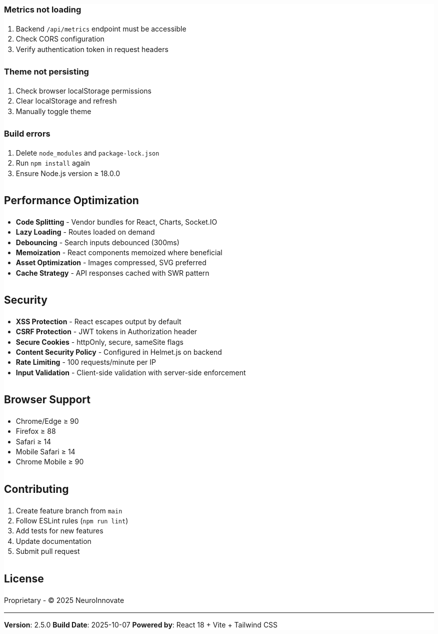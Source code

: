 ### Metrics not loading

1. Backend `/api/metrics` endpoint must be accessible
2. Check CORS configuration
3. Verify authentication token in request headers

### Theme not persisting

1. Check browser localStorage permissions
2. Clear localStorage and refresh
3. Manually toggle theme

### Build errors

1. Delete `node_modules` and `package-lock.json`
2. Run `npm install` again
3. Ensure Node.js version ≥ 18.0.0

## Performance Optimization

- **Code Splitting** - Vendor bundles for React, Charts, Socket.IO
- **Lazy Loading** - Routes loaded on demand
- **Debouncing** - Search inputs debounced (300ms)
- **Memoization** - React components memoized where beneficial
- **Asset Optimization** - Images compressed, SVG preferred
- **Cache Strategy** - API responses cached with SWR pattern

## Security

- **XSS Protection** - React escapes output by default
- **CSRF Protection** - JWT tokens in Authorization header
- **Secure Cookies** - httpOnly, secure, sameSite flags
- **Content Security Policy** - Configured in Helmet.js on backend
- **Rate Limiting** - 100 requests/minute per IP
- **Input Validation** - Client-side validation with server-side enforcement

## Browser Support

- Chrome/Edge ≥ 90
- Firefox ≥ 88
- Safari ≥ 14
- Mobile Safari ≥ 14
- Chrome Mobile ≥ 90

## Contributing

1. Create feature branch from `main`
2. Follow ESLint rules (`npm run lint`)
3. Add tests for new features
4. Update documentation
5. Submit pull request

## License

Proprietary - © 2025 NeuroInnovate

---

**Version**: 2.5.0
**Build Date**: 2025-10-07
**Powered by**: React 18 + Vite + Tailwind CSS
